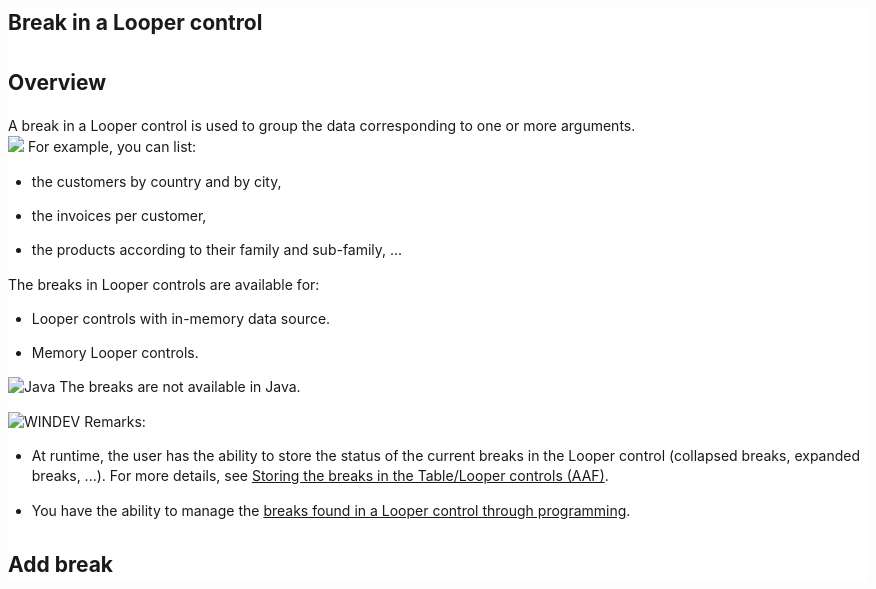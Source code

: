 





## Break in a Looper control

			






<a name="NOTE1"></a>
<a name="NOTE1_1"></a>


## Overview
<a name="overview_ELTTEXTE000344"></a>
A break in a Looper control is used to group the data corresponding to one or more arguments.<br>![](https://doc.pcsoft.fr/en-US/images/image.awp?langid=3&name=RuptureZR.GIF)
For example, you can list:

- the customers by country and by city, 

- the invoices per customer, 

- the products according to their family and sub-family, ...




The breaks in Looper controls are available for:

- Looper controls with in-memory data source.

- Memory Looper controls.




![Java](https://doc.pcsoft.fr/ext/images/us/JAVA.png) The breaks are not available in Java.

![WINDEV](https://doc.pcsoft.fr/ext/images/us/WD.png) Remarks: 

- At runtime, the user has the ability to store the status of the current breaks in the Looper control (collapsed breaks, expanded breaks, ...). For more details, see [Storing the breaks in the Table/Looper controls (AAF)](../WDChamp/9500138.md). 

- You have the ability to manage the [breaks found in a Looper control through programming](#NOTE6_1). 






<a name="NOTE2"></a>
<a name="NOTE2_1"></a>


## Add break
<a name="add_break_ELTTEXTE000368"></a>
